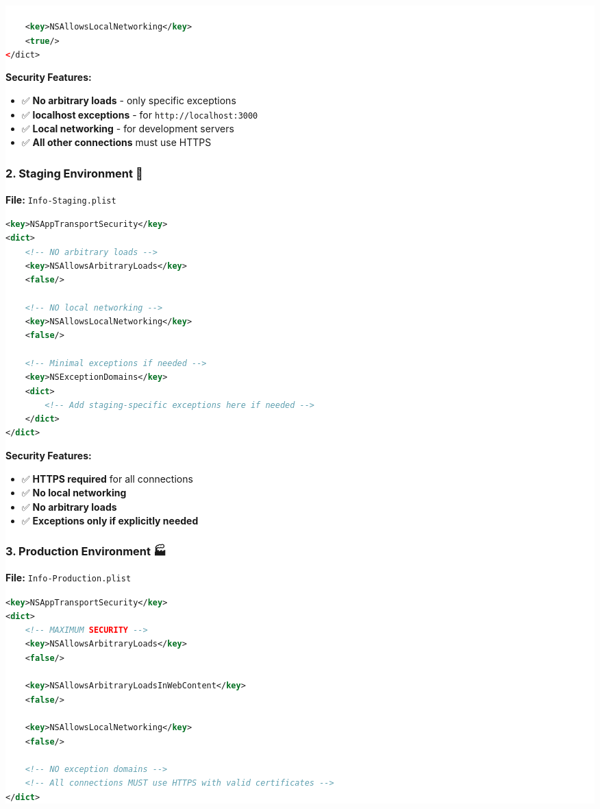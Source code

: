 ```xml
    
    <key>NSAllowsLocalNetworking</key>
    <true/>
</dict>
```

**Security Features:**
- ✅ **No arbitrary loads** - only specific exceptions
- ✅ **localhost exceptions** - for `http://localhost:3000`
- ✅ **Local networking** - for development servers
- ✅ **All other connections** must use HTTPS

### 2. **Staging Environment** 🧪
**File:** `Info-Staging.plist`

```xml
<key>NSAppTransportSecurity</key>
<dict>
    <!-- NO arbitrary loads -->
    <key>NSAllowsArbitraryLoads</key>
    <false/>
    
    <!-- NO local networking -->
    <key>NSAllowsLocalNetworking</key>
    <false/>
    
    <!-- Minimal exceptions if needed -->
    <key>NSExceptionDomains</key>
    <dict>
        <!-- Add staging-specific exceptions here if needed -->
    </dict>
</dict>
```

**Security Features:**
- ✅ **HTTPS required** for all connections
- ✅ **No local networking** 
- ✅ **No arbitrary loads**
- ✅ **Exceptions only if explicitly needed**

### 3. **Production Environment** 🏭
**File:** `Info-Production.plist`

```xml
<key>NSAppTransportSecurity</key>
<dict>
    <!-- MAXIMUM SECURITY -->
    <key>NSAllowsArbitraryLoads</key>
    <false/>
    
    <key>NSAllowsArbitraryLoadsInWebContent</key>
    <false/>
    
    <key>NSAllowsLocalNetworking</key>
    <false/>
    
    <!-- NO exception domains -->
    <!-- All connections MUST use HTTPS with valid certificates -->
</dict>
```
